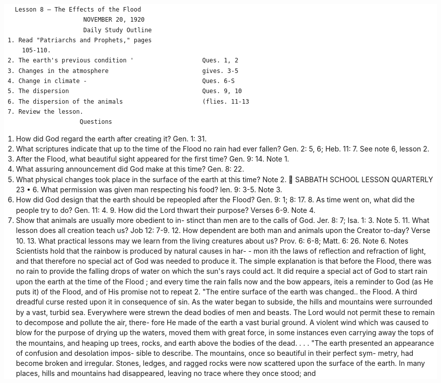 
       Lesson 8 — The Effects of the Flood
                          NOVEMBER 20, 1920
                          Daily Study Outline
     1. Read "Patriarchs and Prophets," pages
         105-110.
     2. The earth's previous condition '                   Ques. 1, 2
     3. Changes in the atmosphere                          gives. 3-5
     4. Change in climate -                                Ques. 6-S
     5. The dispersion                                     Ques. 9, 10
     6. The dispersion of the animals                      (flies. 11-13
     7. Review the lesson.
                         Questions
   1. How did God regard the earth after creating it?
Gen. 1: 31.
   2. What scriptures indicate that up to the time of the
Flood no rain had ever fallen? Gen. 2: 5, 6; Heb. 11: 7.
See note 6, lesson 2.
   3. After the Flood, what beautiful sight appeared for
the first time? Gen. 9: 14. Note 1.
   4. What assuring announcement did God make at this
time? Gen. 8: 22.
   5. What physical changes took place in the surface of the
earth at this time? Note 2.
              SABBATH SCHOOL LESSON QUARTERLY                              23
 • 6. What permission was given man respecting his food?
 len. 9: 3-5. Note 3.
   7. How did God design that the earth should be repeopled
after the Flood? Gen. 9: 1; 8: 17.
    8. As time went on, what did the people try to do?
Gen. 11: 4.
    9. How did the Lord thwart their purpose? Verses 6-9.
Note 4.
   10. Show that animals are usually more obedient to in-
stinct than men are to the calls of God. Jer. 8: 7; Isa. 1: 3.
Note 5.
    11. What lesson does all creation teach us? Job 12: 7-9.
    12. How dependent are both man and animals upon the
Creator to-day? Verse 10.
    13. What practical lessons may we learn from the living
creatures about us? Prov. 6: 6-8; Matt. 6: 26. Note 6.
                                   Notes
        Scientists hold that the rainbow is produced by natural causes in har- -
mon       ith the laws of reflection and refraction of light, and that therefore
no special act of God was needed to produce it. The simple explanation is
that before the Flood, there was no rain to provide the falling drops of
water on which the sun's rays could act. It did require a special act of
God to start rain upon the earth at the time of the Flood ; and every time
the rain falls now and the bow appears, iteis a reminder to God (as He puts
it) of the Flood, and of His promise not to repeat
    2. "The entire surface of the earth was changed.. the Flood. A third
dreadful curse rested upon it in consequence of sin. As the water began to
subside, the hills and mountains were surrounded by a vast, turbid sea.
Everywhere were strewn the dead bodies of men and beasts. The Lord
would not permit these to remain to decompose and pollute the air, there-
fore He made of the earth a vast burial ground. A violent wind which was
caused to blow for the purpose of drying up the waters, moved them with
great force, in some instances even carrying away the tops of the mountains,
and heaping up trees, rocks, and earth above the bodies of the dead. . . .
    "The earth presented an appearance of confusion and desolation impos-
sible to describe. The mountains, once so beautiful in their perfect sym-
metry, had become broken and irregular. Stones, ledges, and ragged rocks
 were now scattered upon the surface of the earth. In many places, hills and
mountains had disappeared, leaving no trace where they once stood; and